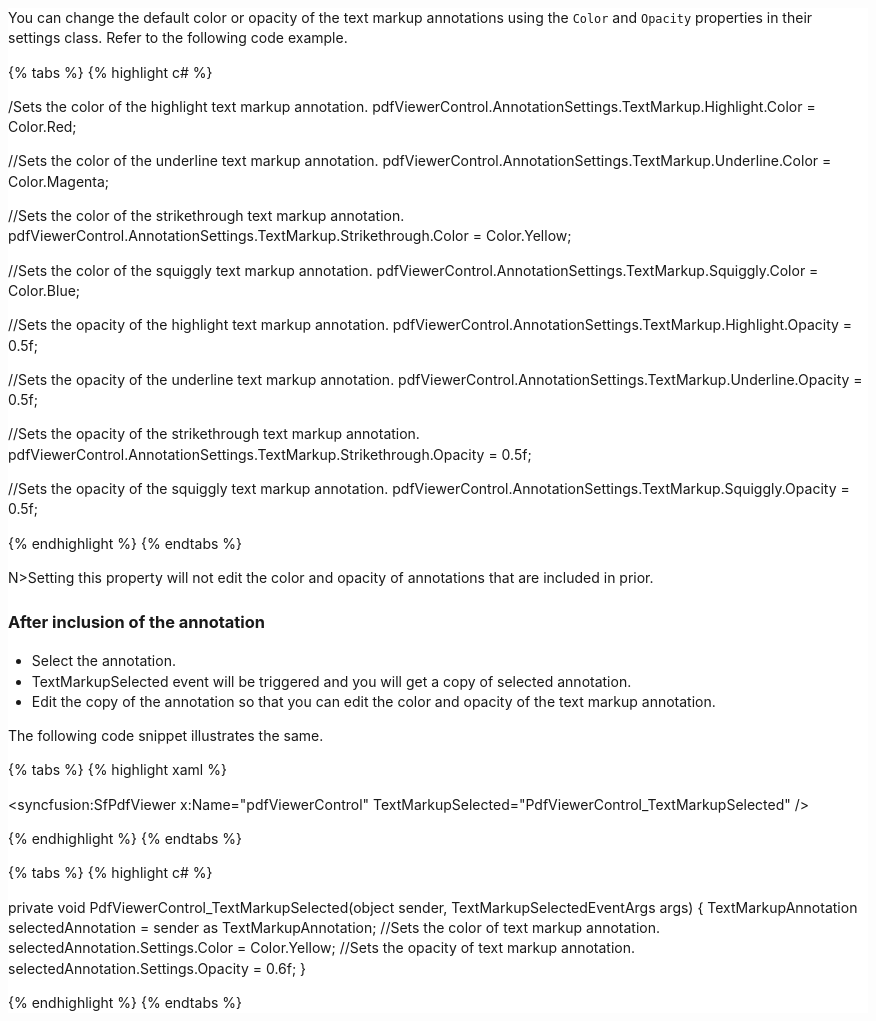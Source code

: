 You can change the default color or opacity of the text markup annotations using the `Color` and `Opacity` properties in their settings class. Refer to the following code example.

{% tabs %}
{% highlight c# %}

/Sets the color of the highlight text markup annotation. 
pdfViewerControl.AnnotationSettings.TextMarkup.Highlight.Color = Color.Red; 
 
//Sets the color of the underline text markup annotation. 
pdfViewerControl.AnnotationSettings.TextMarkup.Underline.Color = Color.Magenta; 

//Sets the color of the strikethrough text markup annotation. 
pdfViewerControl.AnnotationSettings.TextMarkup.Strikethrough.Color = Color.Yellow; 

//Sets the color of the squiggly text markup annotation. 
pdfViewerControl.AnnotationSettings.TextMarkup.Squiggly.Color = Color.Blue; 

//Sets the opacity of the highlight text markup annotation. 
pdfViewerControl.AnnotationSettings.TextMarkup.Highlight.Opacity = 0.5f; 
 
//Sets the opacity of the underline text markup annotation. 
pdfViewerControl.AnnotationSettings.TextMarkup.Underline.Opacity = 0.5f; 

//Sets the opacity of the strikethrough text markup annotation. 
pdfViewerControl.AnnotationSettings.TextMarkup.Strikethrough.Opacity = 0.5f;  

//Sets the opacity of the squiggly text markup annotation. 
pdfViewerControl.AnnotationSettings.TextMarkup.Squiggly.Opacity = 0.5f; 

{% endhighlight %}
{% endtabs %}

N>Setting this property will not edit the color and opacity of annotations that are included in prior.

### After inclusion of the annotation

* Select the annotation.
* TextMarkupSelected event will be triggered and you will get a copy of selected annotation. 
* Edit the copy of the annotation so that you can edit the color and opacity of the text markup annotation.

The following code snippet illustrates the same.    
                     
{% tabs %}
{% highlight xaml %}

<syncfusion:SfPdfViewer x:Name="pdfViewerControl" TextMarkupSelected="PdfViewerControl_TextMarkupSelected" />

{% endhighlight %}
{% endtabs %}

{% tabs %}
{% highlight c# %}

private void PdfViewerControl_TextMarkupSelected(object sender, TextMarkupSelectedEventArgs args)
{
   TextMarkupAnnotation selectedAnnotation = sender as TextMarkupAnnotation;
   //Sets the color of text markup annotation. 
   selectedAnnotation.Settings.Color = Color.Yellow; 
   //Sets the opacity of text markup annotation. 
   selectedAnnotation.Settings.Opacity = 0.6f; 
}

{% endhighlight %}
{% endtabs %}
